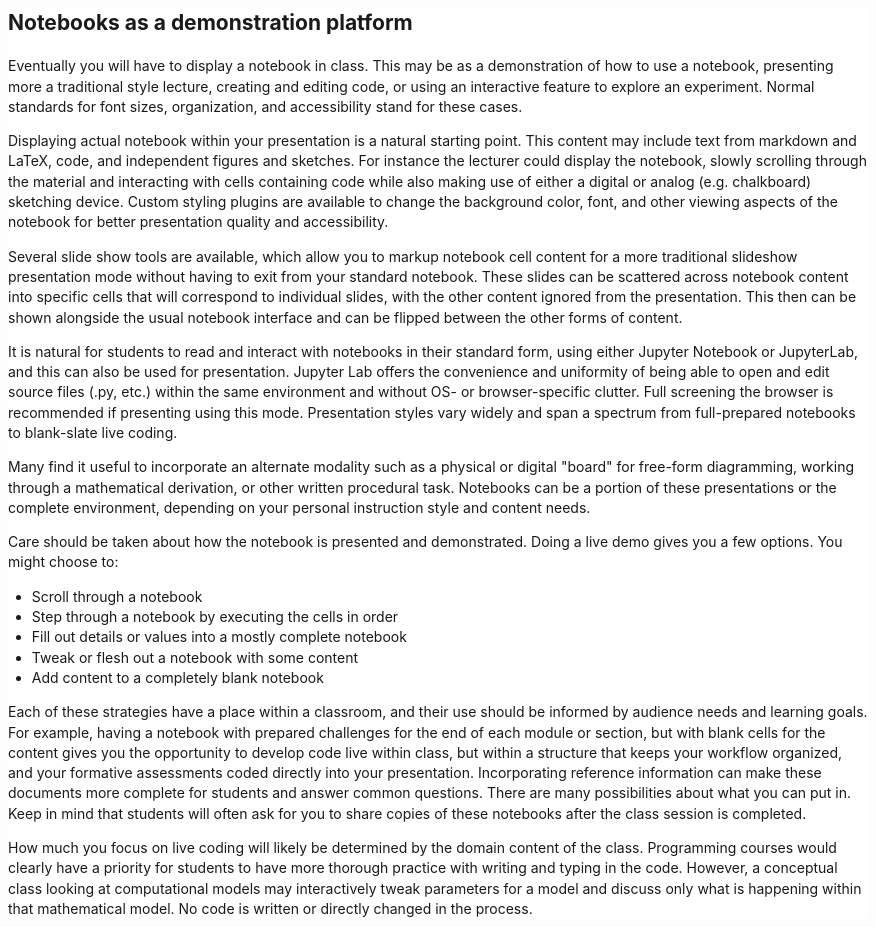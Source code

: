 ## Notebooks as a demonstration platform 

Eventually you will have to display a notebook in class. This may be as a demonstration of how to use a notebook, presenting more a traditional style lecture, creating and editing code, or using an interactive feature to explore an experiment. Normal standards for font sizes, organization, and accessibility stand for these cases. 

Displaying actual notebook within your presentation is a natural starting point. This content may include text from markdown and LaTeX, code, and independent figures and sketches.  For instance the lecturer could display the notebook, slowly scrolling through the material and interacting with cells containing code while also making use of either a digital or analog (e.g. chalkboard) sketching device.  Custom styling plugins are available to change the background color, font, and other viewing aspects of the notebook for better presentation quality and accessibility.

Several slide show tools are available, which allow you to markup notebook cell content for a more traditional slideshow presentation mode without having to exit from your standard notebook. These slides can be scattered across notebook content into specific cells that will correspond to individual slides, with the other content ignored from the presentation. This then can be shown alongside the usual notebook interface and can be flipped between the other forms of content.

It is natural for students to read and interact with notebooks in their standard form, using either Jupyter Notebook or JupyterLab, and this can also be used for presentation. Jupyter Lab offers the convenience and uniformity of being able to open and edit source files (.py, etc.) within the same environment and without OS- or browser-specific clutter. Full screening the browser is recommended if presenting using this mode. Presentation styles vary widely and span a spectrum from full-prepared notebooks to blank-slate live coding.

Many find it useful to incorporate an alternate modality such as a physical or digital "board" for free-form diagramming, working through a mathematical derivation, or other written procedural task. Notebooks can be a portion of these presentations or the complete environment, depending on your personal instruction style and content needs.

Care should be taken about how the notebook is presented and demonstrated. Doing a live demo gives you a few options. You might choose to:



*   Scroll through a notebook
*   Step through a notebook by executing the cells in order
*   Fill out details or values into a mostly complete notebook
*   Tweak or flesh out a notebook with some content
*   Add content to a completely blank notebook

Each of these strategies have a place within a classroom, and their use should be informed by audience needs and learning goals. For example, having a notebook with prepared challenges for the end of each module or section, but with blank cells for the content gives you the opportunity to develop code live within class, but within a structure that keeps your workflow organized, and your formative assessments coded directly into your presentation. Incorporating reference information can make these documents more complete for students and answer common questions. There are many possibilities about what you can put in.  Keep in mind that students will often ask for you to share copies of these notebooks after the class session is completed.

How much you focus on live coding will likely be determined by the domain content of the class. Programming courses would clearly have a priority for students to have more thorough practice with writing and typing in the code. However, a conceptual class looking at computational models may interactively tweak parameters for a model and discuss only what is happening within that mathematical model. No code is written or directly changed in the process.
